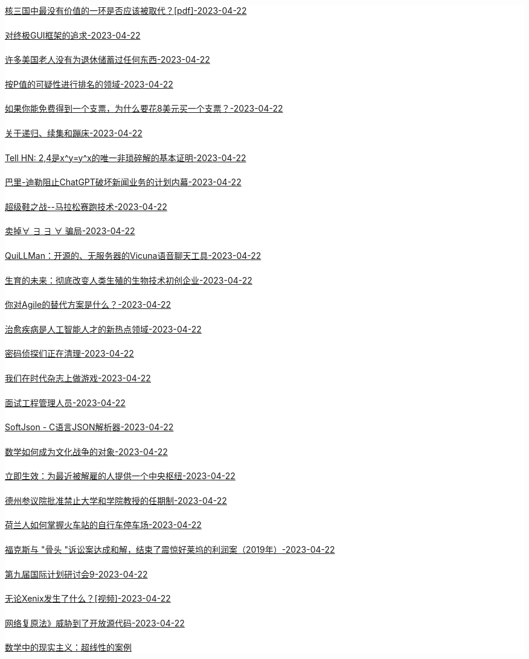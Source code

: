 <a target=_blank rel=nofollow href="https://www.armscontrol.org/sites/default/files/files/PolicyPapers/PolicyPaper_RS_2018_0319.pdf" >核三国中最没有价值的一环是否应该被取代？[pdf]-2023-04-22</a><br/><br/><a target=_blank rel=nofollow href="https://scorpiosoftware.net/2023/04/22/the-quest-for-the-ultimate-gui-framework/" >对终极GUI框架的追求-2023-04-22</a><br/><br/><a target=_blank rel=nofollow href="https://www.bloomberg.com/news/articles/2023-04-17/how-much-money-do-i-need-to-retire-a-quarter-of-americans-have-no-savings" >许多美国老人没有为退休储蓄过任何东西-2023-04-22</a><br/><br/><a target=_blank rel=nofollow href="https://cremieux.substack.com/p/ranking-fields-by-p-value-suspiciousness" >按P值的可疑性进行排名的领域-2023-04-22</a><br/><br/><a target=_blank rel=nofollow href="https://andy-bell.co.uk/why-pay-8-for-a-check-mark-when-you-can-get-one-for-for-free/" >如果你能免费得到一个支票，为什么要花8美元买一个支票？-2023-04-22</a><br/><br/><a target=_blank rel=nofollow href="https://eli.thegreenplace.net/2017/on-recursion-continuations-and-trampolines/" >关于递归、续集和蹦床-2023-04-22</a><br/><br/><a target=_blank rel=nofollow href="https://news.ycombinator.com/item?id=35670779" >Tell HN: 2,4是x^y=y^x的唯一非琐碎解的基本证明-2023-04-22</a><br/><br/><a target=_blank rel=nofollow href="https://www.barrons.com/articles/barry-diller-iac-chatgpt-ai-4d1c5e67" >巴里-迪勒阻止ChatGPT破坏新闻业务的计划内幕-2023-04-22</a><br/><br/><a target=_blank rel=nofollow href="https://www.theguardian.com/sport/2023/apr/22/brands-try-to-get-a-step-ahead-in-battle-of-super-shoes" >超级鞋之战--马拉松赛跑技术-2023-04-22</a><br/><br/><a target=_blank rel=nofollow href="https://win-vector.com/2023/04/22/the-sell-as-scam/" >卖掉∀ ∃ ∃ ∀ 骗局-2023-04-22</a><br/><br/><a target=_blank rel=nofollow href="https://github.com/modal-labs/quillman" >QuiLLMan：开源的、无服务器的Vicuna语音聊天工具-2023-04-22</a><br/><br/><a target=_blank rel=nofollow href="https://www.newyorker.com/magazine/2023/04/24/the-future-of-fertility" >生育的未来：彻底改变人类生殖的生物技术初创企业-2023-04-22</a><br/><br/><a target=_blank rel=nofollow href="https://www.ebiester.com/agile/2023/04/22/what-agile-alternative.html" >你对Agile的替代方案是什么？-2023-04-22</a><br/><br/><a target=_blank rel=nofollow href="https://www.semafor.com/article/04/21/2023/curing-disease-is-the-hot-new-field-for-ai-talent" >治愈疾病是人工智能人才的新热点领域-2023-04-22</a><br/><br/><a target=_blank rel=nofollow href="https://www.nytimes.com/2023/04/22/business/crypto-blockchain-tracking-chainalysis.html" >密码侦探们正在清理-2023-04-22</a><br/><br/><a target=_blank rel=nofollow href="https://www.nytimes.com/2023/04/10/crosswords/games-digits-beta.html" >我们在时代杂志上做游戏-2023-04-22</a><br/><br/><a target=_blank rel=nofollow href="https://lethain.com/interviewing-eng-executives/" >面试工程管理人员-2023-04-22</a><br/><br/><a target=_blank rel=nofollow href="https://github.com/tokyolatter04/SoftJson" >SoftJson - C语言JSON解析器-2023-04-22</a><br/><br/><a target=_blank rel=nofollow href="https://www.newyorker.com/news/our-columnists/how-math-became-an-object-of-the-culture-wars" >数学如何成为文化战争的对象-2023-04-22</a><br/><br/><a target=_blank rel=nofollow href="https://github.com/Effective-Immediately/effective-immediately" >立即生效：为最近被解雇的人提供一个中央枢纽-2023-04-22</a><br/><br/><a target=_blank rel=nofollow href="https://cbsaustin.com/news/local/texas-senate-approves-ban-on-tenure-for-university-and-college-professors" >德州参议院批准禁止大学和学院教授的任期制-2023-04-22</a><br/><br/><a target=_blank rel=nofollow href="https://www.bloomberg.com/news/articles/2023-04-20/how-the-dutch-investment-in-bike-parking-paid-off" >荷兰人如何掌握火车站的自行车停车场-2023-04-22</a><br/><br/><a target=_blank rel=nofollow href="https://www.hollywoodreporter.com/business/business-news/fox-settles-bones-suit-ending-profits-case-stunned-hollywood-1238843/" >福克斯与 "骨头 "诉讼案达成和解，结束了震惊好莱坞的利润案（2019年）-2023-04-22</a><br/><br/><a target=_blank rel=nofollow href="https://iwp9.org/" >第九届国际计划研讨会9-2023-04-22</a><br/><br/><a target=_blank rel=nofollow href="https://www.youtube.com/watch?v=YUxaLP6bI00" >无论Xenix发生了什么？[视频]-2023-04-22</a><br/><br/><a target=_blank rel=nofollow href="https://hackaday.com/2023/04/21/the-cyber-resilience-act-threatens-open-source/" >网络复原法》威胁到了开放源代码-2023-04-22</a><br/><br/><a target=_blank rel=nofollow href="https://u.math.biu.ac.il/~katzmik/easwaran19.pdf" >数学中的现实主义：超线性的案例